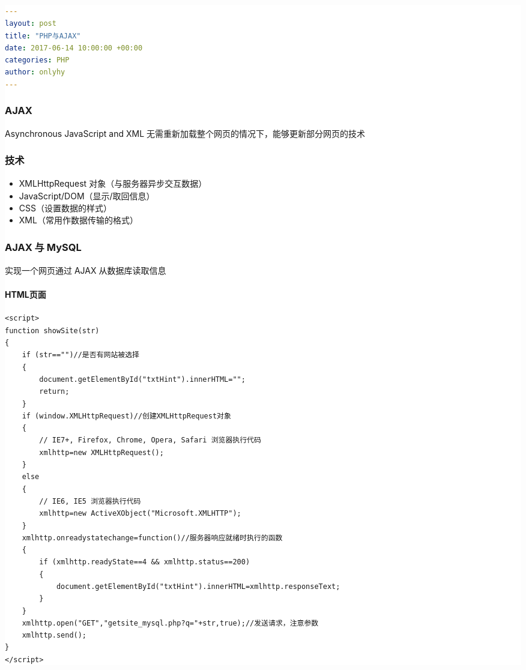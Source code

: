 ```yaml
---
layout: post
title: "PHP与AJAX"
date: 2017-06-14 10:00:00 +00:00
categories: PHP
author: onlyhy
--- 
```


### AJAX 
Asynchronous JavaScript and XML
无需重新加载整个网页的情况下，能够更新部分网页的技术  
### 技术  
* XMLHttpRequest 对象（与服务器异步交互数据）
* JavaScript/DOM（显示/取回信息）
* CSS（设置数据的样式）
* XML（常用作数据传输的格式）

### AJAX 与 MySQL  
实现一个网页通过 AJAX 从数据库读取信息
#### HTML页面  

    <script>
    function showSite(str)
    {
        if (str=="")//是否有网站被选择
        {
            document.getElementById("txtHint").innerHTML="";
            return;
        } 
        if (window.XMLHttpRequest)//创建XMLHttpRequest对象
        {
            // IE7+, Firefox, Chrome, Opera, Safari 浏览器执行代码
            xmlhttp=new XMLHttpRequest();
        }
        else
        {
            // IE6, IE5 浏览器执行代码
            xmlhttp=new ActiveXObject("Microsoft.XMLHTTP");
        }
        xmlhttp.onreadystatechange=function()//服务器响应就绪时执行的函数
        {
            if (xmlhttp.readyState==4 && xmlhttp.status==200)
            {
                document.getElementById("txtHint").innerHTML=xmlhttp.responseText;
            }
        }
        xmlhttp.open("GET","getsite_mysql.php?q="+str,true);//发送请求，注意参数
        xmlhttp.send();
    }
    </script>   
